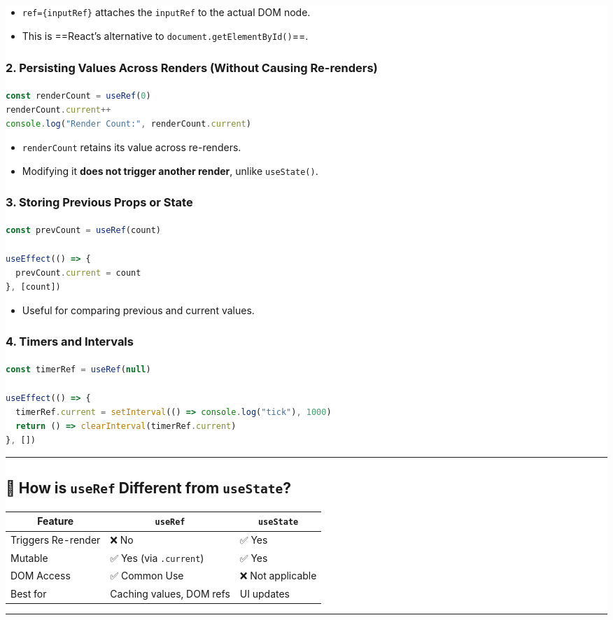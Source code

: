 - `ref={inputRef}` attaches the `inputRef` to the actual DOM node.
    
- This is ==React’s alternative to `document.getElementById()`==.
    

### 2. **Persisting Values Across Renders (Without Causing Re-renders)**

```js
const renderCount = useRef(0)
renderCount.current++
console.log("Render Count:", renderCount.current)
```

- `renderCount` retains its value across re-renders.
    
- Modifying it **does not trigger another render**, unlike `useState()`.

### 3. **Storing Previous Props or State**

```js
const prevCount = useRef(count)

useEffect(() => {
  prevCount.current = count
}, [count])
```

- Useful for comparing previous and current values.

### 4. **Timers and Intervals**

```js
const timerRef = useRef(null)

useEffect(() => {
  timerRef.current = setInterval(() => console.log("tick"), 1000)
  return () => clearInterval(timerRef.current)
}, [])
```

---

## 🔬 How is `useRef` Different from `useState`?

| Feature            | `useRef`                 | `useState`       |
| ------------------ | ------------------------ | ---------------- |
| Triggers Re-render | ❌ No                     | ✅ Yes            |
| Mutable            | ✅ Yes (via `.current`)   | ✅ Yes            |
| DOM Access         | ✅ Common Use             | ❌ Not applicable |
| Best for           | Caching values, DOM refs | UI updates       |


---

[^1]: [Why not to read or write refs during rendering - React](6%20-%20Main%20notes/Frontend/React/Why%20not%20to%20read%20or%20write%20refs%20during%20rendering%20-%20React.md)